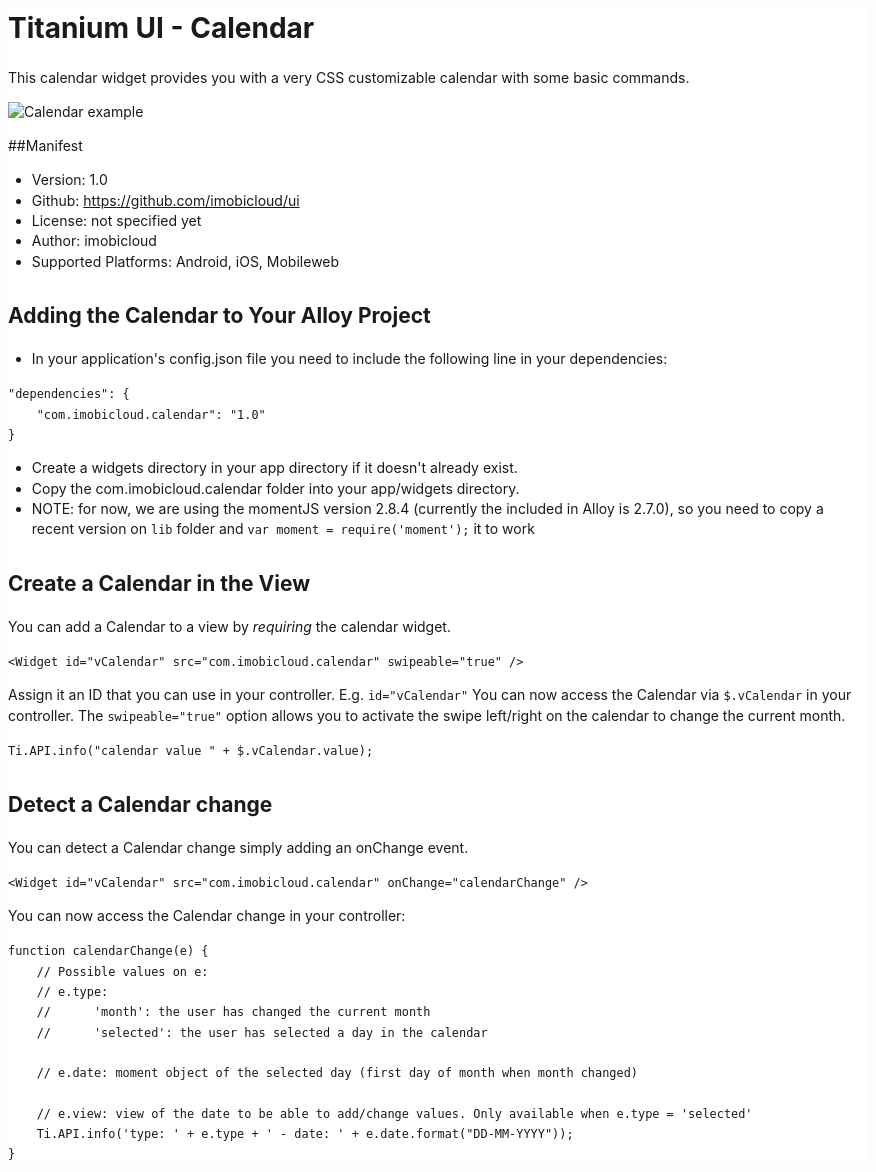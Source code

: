# Titanium UI - Calendar

This calendar widget provides you with a very CSS customizable calendar with some basic commands.

![Calendar example](http://i.imgur.com/jGWRtbK.png?1)

##Manifest
* Version: 1.0
* Github: https://github.com/imobicloud/ui
* License: not specified yet
* Author: imobicloud
* Supported Platforms: Android, iOS, Mobileweb

## Adding the Calendar to Your Alloy Project

* In your application's config.json file you need to include the following line in your dependencies:

```
"dependencies": {
    "com.imobicloud.calendar": "1.0"
}
```

*  Create a widgets directory in your app directory if it doesn't already exist.
*  Copy the com.imobicloud.calendar folder into your app/widgets directory.
*  NOTE: for now, we are using the momentJS version 2.8.4 (currently the included in Alloy is 2.7.0), so you need to copy a recent version on `lib` folder and `var moment = require('moment');` it to work

## Create a Calendar in the View
You can add a Calendar to a view by *requiring* the calendar widget. 

	<Widget id="vCalendar" src="com.imobicloud.calendar" swipeable="true" />

Assign it an ID that you can use in your controller. E.g. `id="vCalendar"` You can now access the Calendar via `$.vCalendar` in your controller.
The `swipeable="true"` option allows you to activate the swipe left/right on the calendar to change the current month.

```
Ti.API.info("calendar value " + $.vCalendar.value);
```

## Detect a Calendar change
You can detect a Calendar change simply adding an onChange event. 

	<Widget id="vCalendar" src="com.imobicloud.calendar" onChange="calendarChange" />

You can now access the Calendar change in your controller:

```
function calendarChange(e) {
    // Possible values on e: 
    // e.type: 
    //      'month': the user has changed the current month
    //      'selected': the user has selected a day in the calendar
    
    // e.date: moment object of the selected day (first day of month when month changed)

    // e.view: view of the date to be able to add/change values. Only available when e.type = 'selected'
    Ti.API.info('type: ' + e.type + ' - date: ' + e.date.format("DD-MM-YYYY"));
}
```
